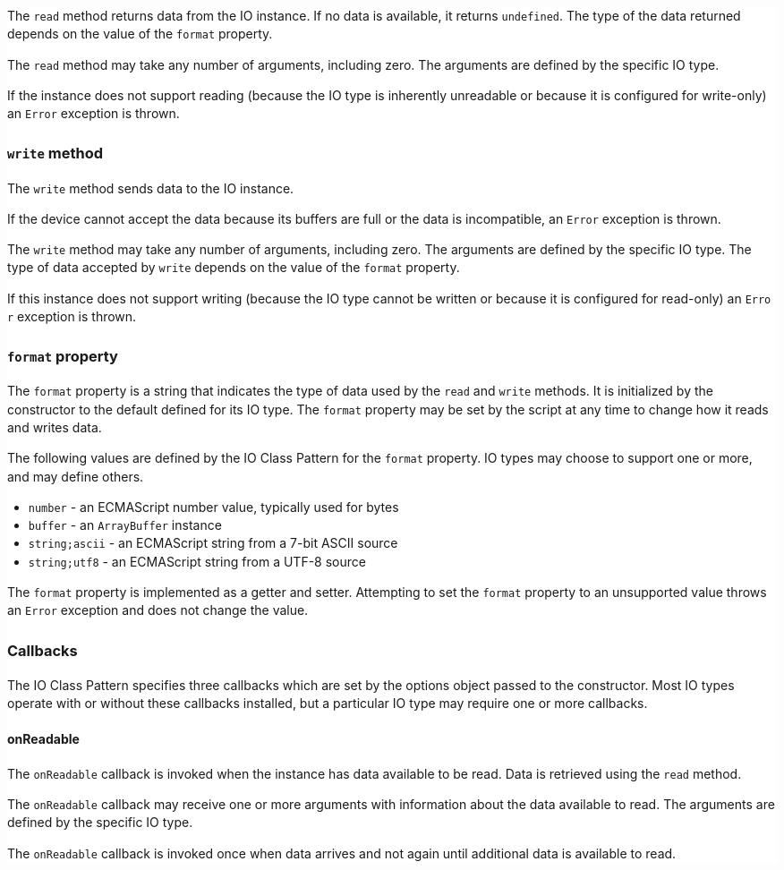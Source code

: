 The `read` method returns data from the IO instance. If no data is available, it returns `undefined`.  The type of the data returned depends on the value of the `format` property.

The `read` method may take any number of arguments, including zero. The arguments are defined by the specific IO type.

If the instance does not support reading (because the IO type is inherently unreadable or because it is configured for write-only) an `Error` exception is thrown.

### `write` method

The `write` method sends data to the IO instance.

If the device cannot accept the data because its buffers are full or the data is incompatible, an `Error` exception is thrown.

The `write` method may take any number of arguments, including zero. The arguments are defined by the specific IO type. The type of data accepted by `write` depends on the value of the `format` property.

If this instance does not support writing (because the IO type cannot be written or because it is configured for read-only) an `Error` exception is thrown.

### `format` property

The `format` property is a string that indicates the type of data used by the `read` and `write` methods. It is initialized by the constructor to the default defined for its IO type. The `format` property may be set by the script at any time to change how it reads and writes data.

The following values are defined by the IO Class Pattern for the `format` property. IO types may choose to support one or more, and may define others.

- `number` - an ECMAScript number value, typically used for bytes
- `buffer` - an `ArrayBuffer` instance
- `string;ascii` - an ECMAScript string from a 7-bit ASCII source
- `string;utf8` - an ECMAScript string from a UTF-8 source

The `format` property is implemented as a getter and setter. Attempting to set the `format` property to an unsupported value throws an `Error` exception and does not change the value.

### Callbacks

The IO Class Pattern specifies three callbacks which are set by the options object passed to the constructor. Most IO types operate with or without these callbacks installed, but a particular IO type may require one or more callbacks.

#### onReadable

The `onReadable` callback is invoked when the instance has data available to be read. Data is retrieved using the `read` method.

The `onReadable` callback may receive one or more arguments with information about the data available to read. The arguments are defined by the specific IO type.

The `onReadable` callback is invoked once when data arrives and not again until additional data is available to read.
